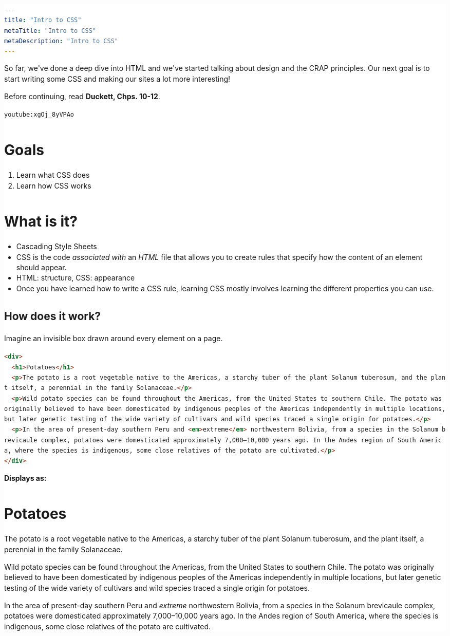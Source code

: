 ```yaml
---
title: "Intro to CSS"
metaTitle: "Intro to CSS"
metaDescription: "Intro to CSS"
---
```


So far, we've done a deep dive into HTML and we've started talking about design and the CRAP principles. Our next goal is to start writing some CSS and making our sites a lot more interesting!

Before continuing, read **Duckett, Chps. 10-12**.

`youtube:xgOj_8yVPAo`

# Goals
1. Learn what CSS does
1. Learn how CSS works

# What is it?
- Cascading Style Sheets
- CSS is the code *associated with* an *HTML* file that allows you to create rules that specify how the content of an element should appear.
- HTML: structure, CSS: appearance
- Once you have learned how to write a CSS rule, learning CSS mostly involves learning the different properties you can use.

## How does it work?
Imagine an invisible box drawn around every element on a page.

```html
<div>
  <h1>Potatoes</h1>
  <p>The potato is a root vegetable native to the Americas, a starchy tuber of the plant Solanum tuberosum, and the plant itself, a perennial in the family Solanaceae.</p>
  <p>Wild potato species can be found throughout the Americas, from the United States to southern Chile. The potato was originally believed to have been domesticated by indigenous peoples of the Americas independently in multiple locations, but later genetic testing of the wide variety of cultivars and wild species traced a single origin for potatoes.</p>
  <p>In the area of present-day southern Peru and <em>extreme</em> northwestern Bolivia, from a species in the Solanum brevicaule complex, potatoes were domesticated approximately 7,000–10,000 years ago. In the Andes region of South America, where the species is indigenous, some close relatives of the potato are cultivated.</p>
</div>
```
**Displays as:**
<div>
  <h1>Potatoes</h1>
  <p>The potato is a root vegetable native to the Americas, a starchy tuber of the plant Solanum tuberosum, and the plant itself, a perennial in the family Solanaceae.</p>
  <p>Wild potato species can be found throughout the Americas, from the United States to southern Chile. The potato was originally believed to have been domesticated by indigenous peoples of the Americas independently in multiple locations, but later genetic testing of the wide variety of cultivars and wild species traced a single origin for potatoes.</p>
  <p>In the area of present-day southern Peru and <em>extreme</em> northwestern Bolivia, from a species in the Solanum brevicaule complex, potatoes were domesticated approximately 7,000–10,000 years ago. In the Andes region of South America, where the species is indigenous, some close relatives of the potato are cultivated.</p>
</div>
